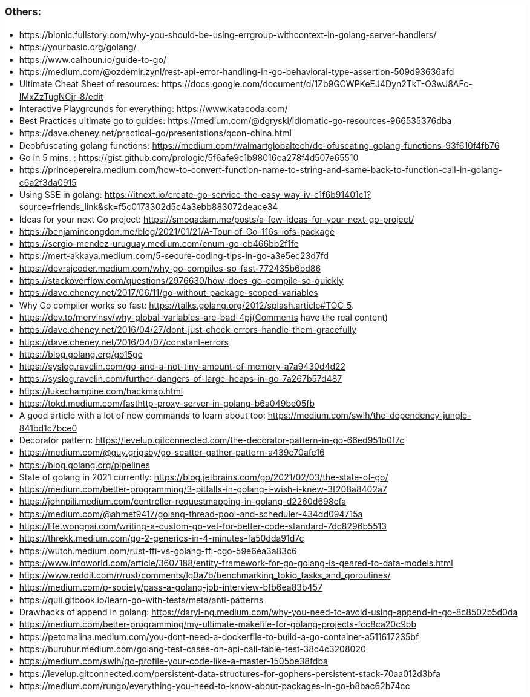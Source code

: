 ### Others:

- https://bionic.fullstory.com/why-you-should-be-using-errgroup-withcontext-in-golang-server-handlers/
- https://yourbasic.org/golang/
- https://www.calhoun.io/guide-to-go/
- https://medium.com/@ozdemir.zynl/rest-api-error-handling-in-go-behavioral-type-assertion-509d93636afd
- Ultimate Cheat Sheet of resources: https://docs.google.com/document/d/1Zb9GCWPKeEJ4Dyn2TkT-O3wJ8AFc-IMxZzTugNCjr-8/edit
- Interactive Playgrounds for everything: https://www.katacoda.com/
- Best Practices ultimate go to guides: https://medium.com/@dgryski/idiomatic-go-resources-966535376dba
- https://dave.cheney.net/practical-go/presentations/qcon-china.html
- Deobfuscating golang functions: https://medium.com/walmartglobaltech/de-ofuscating-golang-functions-93f610f4fb76
- Go in 5 mins. : https://gist.github.com/prologic/5f6afe9c1b98016ca278f4d507e65510
- https://princepereira.medium.com/how-to-convert-function-name-to-string-and-same-back-to-function-call-in-golang-c6a2f3da0915
- Using SSE in golang: https://itnext.io/create-go-service-the-easy-way-iv-c1f6b91401c1?source=friends_link&sk=f5c0173302d5c4a3ebb883072deace34
- Ideas for your next Go project: https://smoqadam.me/posts/a-few-ideas-for-your-next-go-project/
- https://benjamincongdon.me/blog/2021/01/21/A-Tour-of-Go-116s-iofs-package
- https://sergio-mendez-uruguay.medium.com/enum-go-cb466bb2f1fe
- https://mert-akkaya.medium.com/5-secure-coding-tips-in-go-a3e5ec23d7fd
- https://devrajcoder.medium.com/why-go-compiles-so-fast-772435b6bd86
- https://stackoverflow.com/questions/2976630/how-does-go-compile-so-quickly
- https://dave.cheney.net/2017/06/11/go-without-package-scoped-variables
- Why Go compiler works so fast: https://talks.golang.org/2012/splash.article#TOC_5.
- https://dev.to/mervinsv/why-global-variables-are-bad-4pj(Comments have the real content)
- https://dave.cheney.net/2016/04/27/dont-just-check-errors-handle-them-gracefully
- https://dave.cheney.net/2016/04/07/constant-errors
- https://blog.golang.org/go15gc
- https://syslog.ravelin.com/go-and-a-not-tiny-amount-of-memory-a7a9430d4d22
- https://syslog.ravelin.com/further-dangers-of-large-heaps-in-go-7a267b57d487
- https://lukechampine.com/hackmap.html
- https://tokd.medium.com/fasthttp-proxy-server-in-golang-b6a049be05fb
- A good article with a lot of new commands to learn about too: https://medium.com/swlh/the-dependency-jungle-841bd1c7bce0
- Decorator pattern: https://levelup.gitconnected.com/the-decorator-pattern-in-go-66ed951b0f7c
- https://medium.com/@guy.grigsby/go-scatter-gather-pattern-a439c70afe16
- https://blog.golang.org/pipelines
- State of golang in 2021 currently: https://blog.jetbrains.com/go/2021/02/03/the-state-of-go/
- https://medium.com/better-programming/3-pitfalls-in-golang-i-wish-i-knew-3f208a8402a7
- https://johnpili.medium.com/controller-requestmapping-in-golang-d2260d698cfa
- https://medium.com/@ahmet9417/golang-thread-pool-and-scheduler-434dd094715a
- https://life.wongnai.com/writing-a-custom-go-vet-for-better-code-standard-7dc8296b5513
- https://threkk.medium.com/go-2-generics-in-4-minutes-fa50dda91d7c
- https://wutch.medium.com/rust-ffi-vs-golang-ffi-cgo-59e6ea3a83c6
- https://www.infoworld.com/article/3607188/entity-framework-for-go-golang-is-geared-to-data-models.html
- https://www.reddit.com/r/rust/comments/lg0a7b/benchmarking_tokio_tasks_and_goroutines/
- https://medium.com/p-society/pass-a-golang-job-interview-bfb6ea83b457
- https://quii.gitbook.io/learn-go-with-tests/meta/anti-patterns
- Drawbacks of append in golang: https://daryl-ng.medium.com/why-you-need-to-avoid-using-append-in-go-8c8502b5d0da
- https://medium.com/better-programming/my-ultimate-makefile-for-golang-projects-fcc8ca20c9bb
- https://petomalina.medium.com/you-dont-need-a-dockerfile-to-build-a-go-container-a511617235bf
- https://burubur.medium.com/golang-test-cases-on-api-call-table-test-38c4c3208020
- https://medium.com/swlh/go-profile-your-code-like-a-master-1505be38fdba
- https://levelup.gitconnected.com/persistent-data-structures-for-gophers-persistent-stack-70aa012d3bfa
- https://medium.com/rungo/everything-you-need-to-know-about-packages-in-go-b8bac62b74cc